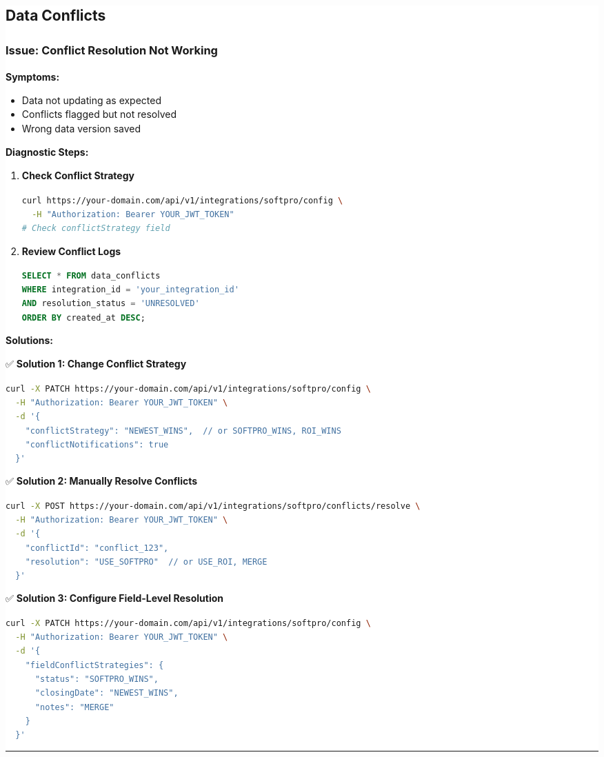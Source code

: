 
## Data Conflicts

### Issue: Conflict Resolution Not Working

**Symptoms:**
- Data not updating as expected
- Conflicts flagged but not resolved
- Wrong data version saved

**Diagnostic Steps:**

1. **Check Conflict Strategy**
   ```bash
   curl https://your-domain.com/api/v1/integrations/softpro/config \
     -H "Authorization: Bearer YOUR_JWT_TOKEN"
   # Check conflictStrategy field
   ```

2. **Review Conflict Logs**
   ```sql
   SELECT * FROM data_conflicts
   WHERE integration_id = 'your_integration_id'
   AND resolution_status = 'UNRESOLVED'
   ORDER BY created_at DESC;
   ```

**Solutions:**

✅ **Solution 1: Change Conflict Strategy**
```bash
curl -X PATCH https://your-domain.com/api/v1/integrations/softpro/config \
  -H "Authorization: Bearer YOUR_JWT_TOKEN" \
  -d '{
    "conflictStrategy": "NEWEST_WINS",  // or SOFTPRO_WINS, ROI_WINS
    "conflictNotifications": true
  }'
```

✅ **Solution 2: Manually Resolve Conflicts**
```bash
curl -X POST https://your-domain.com/api/v1/integrations/softpro/conflicts/resolve \
  -H "Authorization: Bearer YOUR_JWT_TOKEN" \
  -d '{
    "conflictId": "conflict_123",
    "resolution": "USE_SOFTPRO"  // or USE_ROI, MERGE
  }'
```

✅ **Solution 3: Configure Field-Level Resolution**
```bash
curl -X PATCH https://your-domain.com/api/v1/integrations/softpro/config \
  -H "Authorization: Bearer YOUR_JWT_TOKEN" \
  -d '{
    "fieldConflictStrategies": {
      "status": "SOFTPRO_WINS",
      "closingDate": "NEWEST_WINS",
      "notes": "MERGE"
    }
  }'
```

---